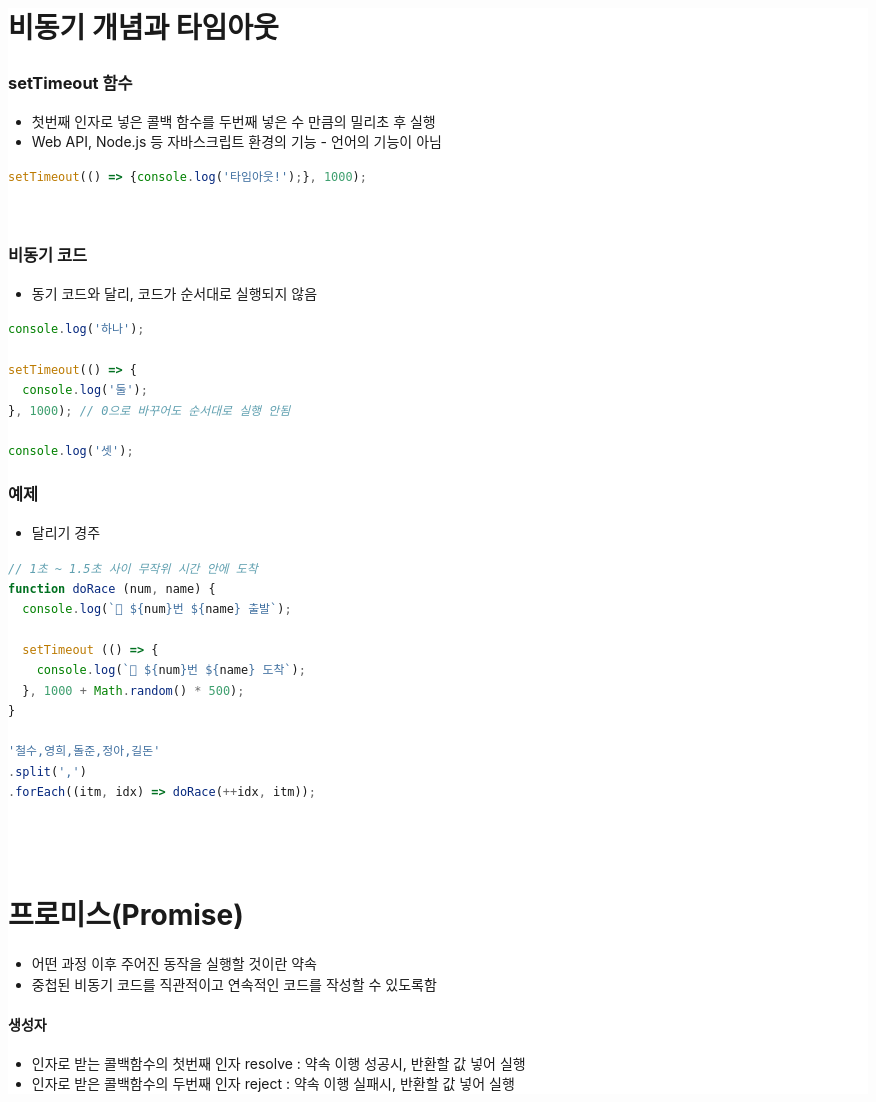 # 비동기 개념과 타임아웃
### setTimeout 함수
- 첫번째 인자로 넣은 콜백 함수를 두번째 넣은 수 만큼의 밀리초 후 실행
- Web API, Node.js 등 자바스크립트 환경의 기능 - 언어의 기능이 아님
``` javascript
setTimeout(() => {console.log('타임아웃!');}, 1000);
```

<br/>

### 비동기 코드
- 동기 코드와 달리, 코드가 순서대로 실행되지 않음

``` javascript
console.log('하나');

setTimeout(() => {
  console.log('둘');
}, 1000); // 0으로 바꾸어도 순서대로 실행 안됨

console.log('셋');
```

### 예제
- 달리기 경주
``` javascript
// 1초 ~ 1.5초 사이 무작위 시간 안에 도착
function doRace (num, name) {
  console.log(`👟 ${num}번 ${name} 출발`);

  setTimeout (() => {
    console.log(`🚩 ${num}번 ${name} 도착`);
  }, 1000 + Math.random() * 500);
}

'철수,영희,돌준,정아,길돈'
.split(',')
.forEach((itm, idx) => doRace(++idx, itm));
```

<br/>
<br/>

# 프로미스(Promise)
- 어떤 과정 이후 주어진 동작을 실행할 것이란 약속
- 중첩된 비동기 코드를 직관적이고 연속적인 코드를 작성할 수 있도록함

#### 생성자
- 인자로 받는 콜백함수의 첫번째 인자 resolve : 약속 이행 성공시, 반환할 값 넣어 실행
- 인자로 받은 콜백함수의 두번째 인자 reject : 약속 이행 실패시, 반환할 값 넣어 실행
